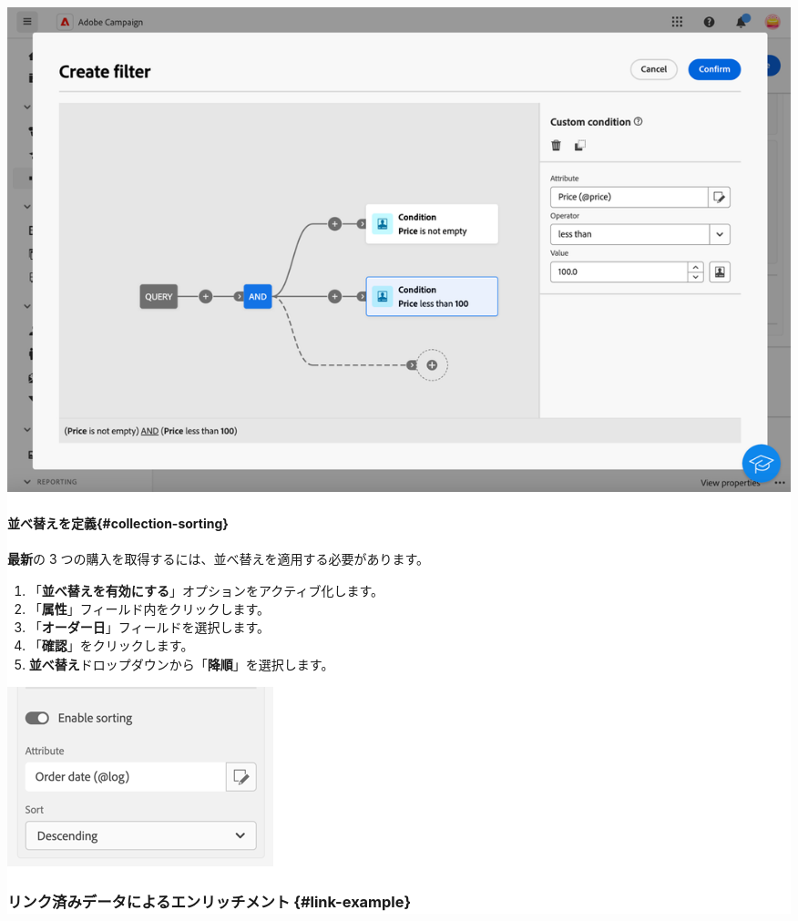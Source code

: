 ![](../assets/workflow-enrichment6bis.png)

#### 並べ替えを定義{#collection-sorting}

**最新**&#x200B;の 3 つの購入を取得するには、並べ替えを適用する必要があります。

1. 「**並べ替えを有効にする**」オプションをアクティブ化します。
1. 「**属性**」フィールド内をクリックします。
1. 「**オーダー日**」フィールドを選択します。
1. 「**確認**」をクリックします。
1. **並べ替え**&#x200B;ドロップダウンから「**降順**」を選択します。

![](../assets/workflow-enrichment7bis.png)

### リンク済みデータによるエンリッチメント {#link-example}
